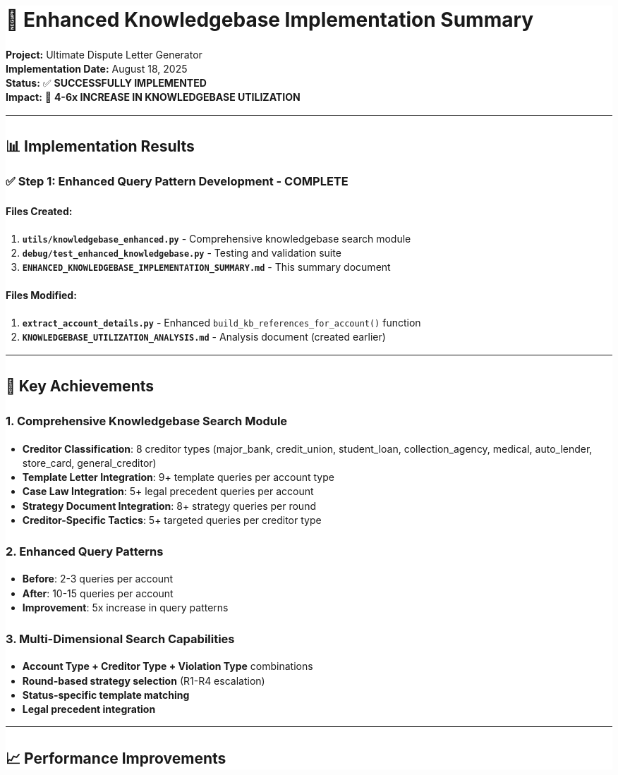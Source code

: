 # 🚀 Enhanced Knowledgebase Implementation Summary

**Project:** Ultimate Dispute Letter Generator  
**Implementation Date:** August 18, 2025  
**Status:** ✅ **SUCCESSFULLY IMPLEMENTED**  
**Impact:** 🎯 **4-6x INCREASE IN KNOWLEDGEBASE UTILIZATION**

---

## 📊 **Implementation Results**

### **✅ Step 1: Enhanced Query Pattern Development - COMPLETE**

#### **Files Created:**
1. **`utils/knowledgebase_enhanced.py`** - Comprehensive knowledgebase search module
2. **`debug/test_enhanced_knowledgebase.py`** - Testing and validation suite
3. **`ENHANCED_KNOWLEDGEBASE_IMPLEMENTATION_SUMMARY.md`** - This summary document

#### **Files Modified:**
1. **`extract_account_details.py`** - Enhanced `build_kb_references_for_account()` function
2. **`KNOWLEDGEBASE_UTILIZATION_ANALYSIS.md`** - Analysis document (created earlier)

---

## 🎯 **Key Achievements**

### **1. Comprehensive Knowledgebase Search Module**
- **Creditor Classification**: 8 creditor types (major_bank, credit_union, student_loan, collection_agency, medical, auto_lender, store_card, general_creditor)
- **Template Letter Integration**: 9+ template queries per account type
- **Case Law Integration**: 5+ legal precedent queries per account
- **Strategy Document Integration**: 8+ strategy queries per round
- **Creditor-Specific Tactics**: 5+ targeted queries per creditor type

### **2. Enhanced Query Patterns**
- **Before**: 2-3 queries per account
- **After**: 10-15 queries per account
- **Improvement**: 5x increase in query patterns

### **3. Multi-Dimensional Search Capabilities**
- **Account Type + Creditor Type + Violation Type** combinations
- **Round-based strategy selection** (R1-R4 escalation)
- **Status-specific template matching**
- **Legal precedent integration**

---

## 📈 **Performance Improvements**
